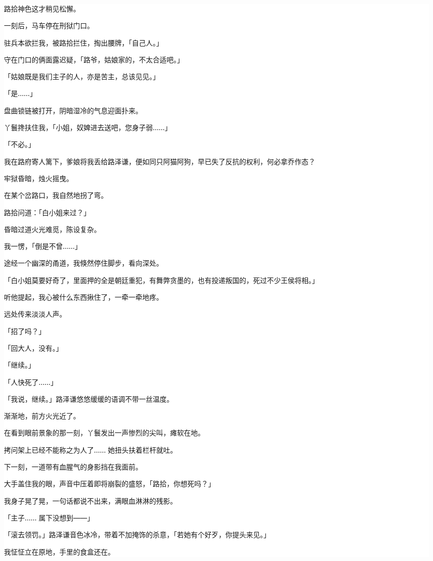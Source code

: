路拾神色这才稍见松懈。

一刻后，马车停在刑狱门口。

驻兵本欲拦我，被路拾拦住，掏出腰牌，「自己人。」

守在门口的俩面露迟疑，「路爷，姑娘家的，不太合适吧。」

「姑娘既是我们主子的人，亦是苦主，总该见见。」

「是……」

盘曲锁链被打开，阴暗湿冷的气息迎面扑来。

丫鬟搀扶住我，「小姐，奴婢进去送吧，您身子弱……」

「不必。」

我在路府寄人篱下，爹娘将我丢给路泽谦，便如同只阿猫阿狗，早已失了反抗的权利，何必拿乔作态？

牢狱昏暗，烛火摇曳。

在某个岔路口，我自然地拐了弯。

路拾问道：「白小姐来过？」

昏暗过道火光难觅，陈设复杂。

我一愣，「倒是不曾……」

途经一个幽深的甬道，我倏然停住脚步，看向深处。

「白小姐莫要好奇了，里面押的全是朝廷重犯，有舞弊贪墨的，也有投递叛国的，死过不少王侯将相。」

听他提起，我心被什么东西揪住了，一牵一牵地疼。

远处传来淡淡人声。

「招了吗？」

「回大人，没有。」

「继续。」

「人快死了……」

「我说，继续。」路泽谦悠悠缓缓的语调不带一丝温度。

渐渐地，前方火光近了。

在看到眼前景象的那一刻，丫鬟发出一声惨烈的尖叫，瘫软在地。

拷问架上已经不能称之为人了…… 她扭头扶着栏杆就吐。

下一刻，一道带有血腥气的身影挡在我面前。

大手盖住我的眼，声音中压着即将崩裂的盛怒，「路拾，你想死吗？」

我身子晃了晃，一句话都说不出来，满眼血淋淋的残影。

「主子…… 属下没想到——」

「滚去领罚。」路泽谦音色冰冷，带着不加掩饰的杀意，「若她有个好歹，你提头来见。」

我怔怔立在原地，手里的食盒还在。
